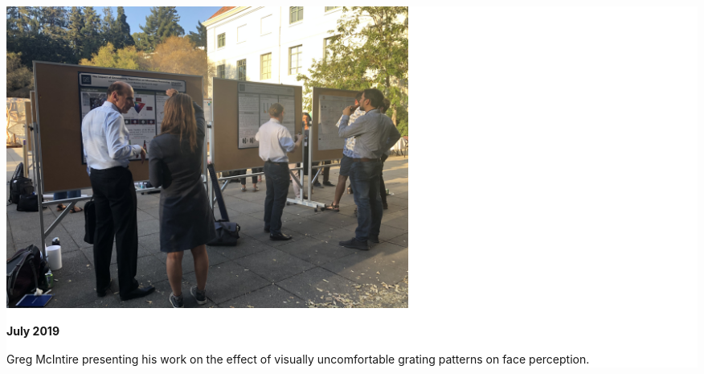 <img src="../images/BAVRD2019.jpeg" width="500"/>

<b>July 2019</b>

Greg McIntire presenting his work on the effect of visually uncomfortable grating patterns on face perception.
